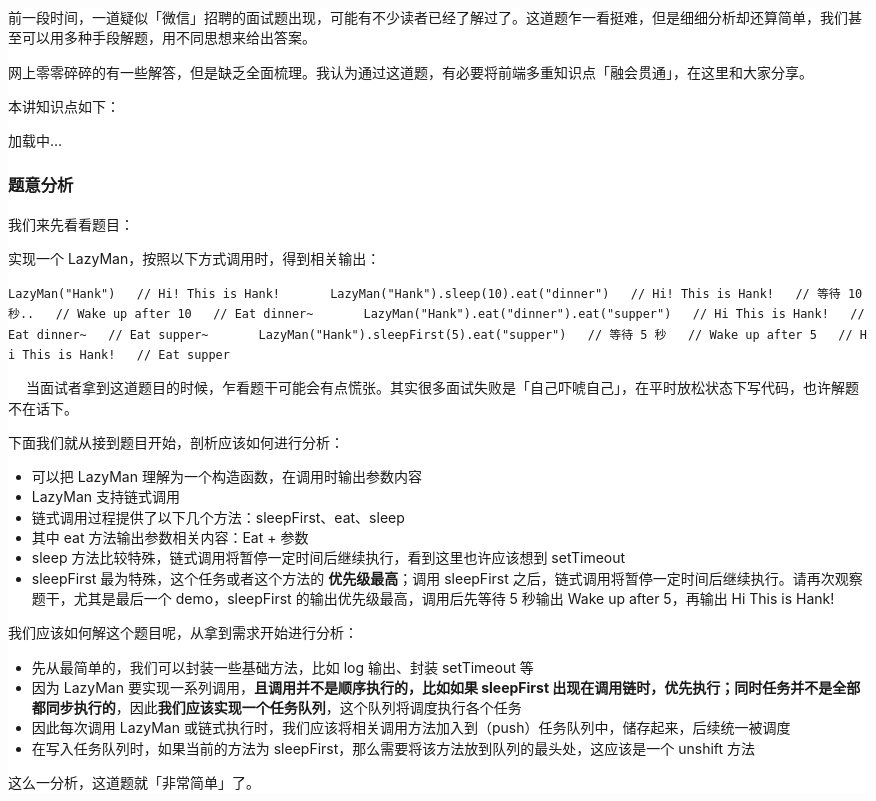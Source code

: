 前一段时间，一道疑似「微信」招聘的面试题出现，可能有不少读者已经了解过了。这道题乍一看挺难，但是细细分析却还算简单，我们甚至可以用多种手段解题，用不同思想来给出答案。

网上零零碎碎的有一些解答，但是缺乏全面梳理。我认为通过这道题，有必要将前端多重知识点「融会贯通」，在这里和大家分享。

本讲知识点如下：

  

加载中...

### 题意分析

我们来先看看题目：

>   

实现一个 LazyMan，按照以下方式调用时，得到相关输出：

`LazyMan("Hank")  
// Hi! This is Hank!  
   
LazyMan("Hank").sleep(10).eat("dinner")  
// Hi! This is Hank!  
// 等待 10 秒..  
// Wake up after 10  
// Eat dinner~  
   
LazyMan("Hank").eat("dinner").eat("supper")  
// Hi This is Hank!  
// Eat dinner~  
// Eat supper~  
   
LazyMan("Hank").sleepFirst(5).eat("supper")  
// 等待 5 秒  
// Wake up after 5  
// Hi This is Hank!  
// Eat supper`

  当面试者拿到这道题目的时候，乍看题干可能会有点慌张。其实很多面试失败是「自己吓唬自己」，在平时放松状态下写代码，也许解题不在话下。

下面我们就从接到题目开始，剖析应该如何进行分析：

- 可以把 LazyMan 理解为一个构造函数，在调用时输出参数内容
- LazyMan 支持链式调用
- 链式调用过程提供了以下几个方法：sleepFirst、eat、sleep
- 其中 eat 方法输出参数相关内容：Eat + 参数
- sleep 方法比较特殊，链式调用将暂停一定时间后继续执行，看到这里也许应该想到 setTimeout
- sleepFirst 最为特殊，这个任务或者这个方法的 **优先级最高**；调用 sleepFirst 之后，链式调用将暂停一定时间后继续执行。请再次观察题干，尤其是最后一个 demo，sleepFirst 的输出优先级最高，调用后先等待 5 秒输出 Wake up after 5，再输出 Hi This is Hank\!

我们应该如何解这个题目呢，从拿到需求开始进行分析：

- 先从最简单的，我们可以封装一些基础方法，比如 log 输出、封装 setTimeout 等
- 因为 LazyMan 要实现一系列调用，**且调用并不是顺序执行的，比如如果 sleepFirst 出现在调用链时，优先执行；同时任务并不是全部都同步执行的**，因此**我们应该实现一个任务队列**，这个队列将调度执行各个任务
- 因此每次调用 LazyMan 或链式执行时，我们应该将相关调用方法加入到（push）任务队列中，储存起来，后续统一被调度
- 在写入任务队列时，如果当前的方法为 sleepFirst，那么需要将该方法放到队列的最头处，这应该是一个 unshift 方法

这么一分析，这道题就「非常简单」了。
